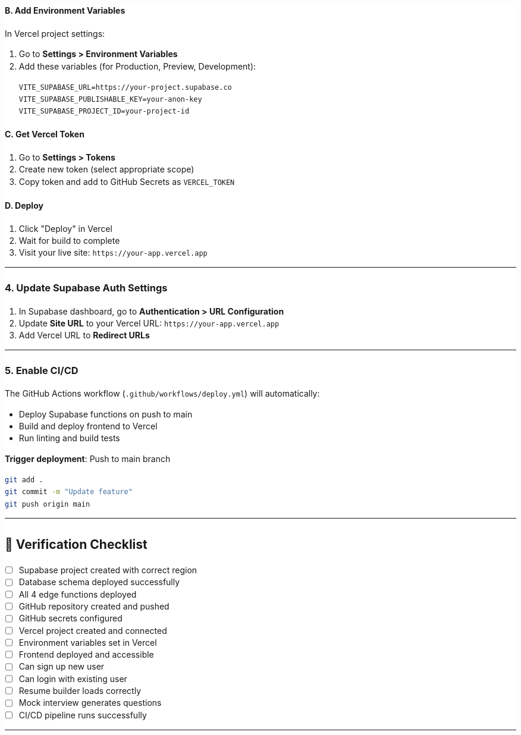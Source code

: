 #### B. Add Environment Variables
In Vercel project settings:
1. Go to **Settings > Environment Variables**
2. Add these variables (for Production, Preview, Development):
   ```
   VITE_SUPABASE_URL=https://your-project.supabase.co
   VITE_SUPABASE_PUBLISHABLE_KEY=your-anon-key
   VITE_SUPABASE_PROJECT_ID=your-project-id
   ```

#### C. Get Vercel Token
1. Go to **Settings > Tokens**
2. Create new token (select appropriate scope)
3. Copy token and add to GitHub Secrets as `VERCEL_TOKEN`

#### D. Deploy
1. Click "Deploy" in Vercel
2. Wait for build to complete
3. Visit your live site: `https://your-app.vercel.app`

---

### 4. Update Supabase Auth Settings

1. In Supabase dashboard, go to **Authentication > URL Configuration**
2. Update **Site URL** to your Vercel URL: `https://your-app.vercel.app`
3. Add Vercel URL to **Redirect URLs**

---

### 5. Enable CI/CD

The GitHub Actions workflow (`.github/workflows/deploy.yml`) will automatically:
- Deploy Supabase functions on push to main
- Build and deploy frontend to Vercel
- Run linting and build tests

**Trigger deployment**: Push to main branch
```bash
git add .
git commit -m "Update feature"
git push origin main
```

---

## 🎉 Verification Checklist

- [ ] Supabase project created with correct region
- [ ] Database schema deployed successfully
- [ ] All 4 edge functions deployed
- [ ] GitHub repository created and pushed
- [ ] GitHub secrets configured
- [ ] Vercel project created and connected
- [ ] Environment variables set in Vercel
- [ ] Frontend deployed and accessible
- [ ] Can sign up new user
- [ ] Can login with existing user
- [ ] Resume builder loads correctly
- [ ] Mock interview generates questions
- [ ] CI/CD pipeline runs successfully

---